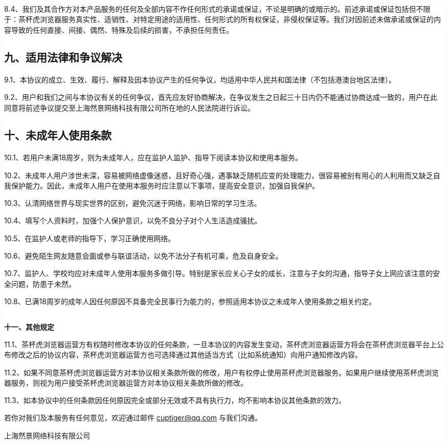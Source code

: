 8.4、我们及其合作方对本产品服务的任何及全部内容不作任何形式的承诺或保证，不论是明确的或暗示的。前述承诺或保证包括但不限于：茶杯虎浏览器服务真实性、适销性、对特定用途的适用性、任何形式的所有权保证，非侵权保证等。我们对因前述未做承诺或保证的内容导致的任何直接、间接、偶然、特殊及后续的损害，不承担任何责任。



## **九、适用法律和争议解决**

9.1、本协议的成立、生效、履行、解释及因本协议产生的任何争议，均适用中华人民共和国法律（不包括港澳台地区法律）。



9.2、用户和我们之间与本协议有关的任何争议，首先应友好协商解决，在争议发生之日起三十日内仍不能通过协商达成一致的，用户在此同意将前述争议提交至上海然景网络科技有限公司所在地的人民法院进行诉讼。





## **十、未成年人使用条款**

10.1、若用户未满18周岁，则为未成年人，应在监护人监护、指导下阅读本协议和使用本服务。

10.2、未成年人用户涉世未深，容易被网络虚像迷惑，且好奇心强，遇事缺乏随机应变的处理能力，很容易被别有用心的人利用而又缺乏自我保护能力。因此，未成年人用户在使用本服务时应注意以下事项，提高安全意识，加强自我保护。

10.3、认清网络世界与现实世界的区别，避免沉迷于网络，影响日常的学习生活。

10.4、填写个人资料时，加强个人保护意识，以免不良分子对个人生活造成骚扰。

10.5、在监护人或老师的指导下，学习正确使用网络。

10.6、避免陌生网友随意会面或参与联谊活动，以免不法分子有机可乘，危及自身安全。

10.7、监护人、学校均应对未成年人使用本服务多做引导。特别是家长应关心子女的成长，注意与子女的沟通，指导子女上网应该注意的安全问题，防患于未然。

10.8、已满18周岁的成年人因任何原因不具备完全民事行为能力的，参照适用本协议之未成年人使用条款之相关约定。

##  

**十一、其他规定**

11.1、茶杯虎浏览器运营方有权随时修改本协议的任何条款，一旦本协议的内容发生变动，茶杯虎浏览器运营方将会在茶杯虎浏览器平台上公布修改之后的协议内容，茶杯虎浏览器运营方也可选择通过其他适当方式（比如系统通知）向用户通知修改内容。



11.2、如果不同意茶杯虎浏览器运营方对本协议相关条款所做的修改，用户有权停止使用茶杯虎浏览器服务。如果用户继续使用茶杯虎浏览器服务，则视为用户接受茶杯虎浏览器运营方对本协议相关条款所做的修改。



11.3、如本协议中的任何条款因任何原因完全或部分无效或不具有执行力，均不影响本协议其他条款的效力。

若你对我们及本服务有任何意见，欢迎通过邮件 [cuptiger@qq.com](mailto:cuptiger@qq.com) 与我们沟通。





上海然景网络科技有限公司